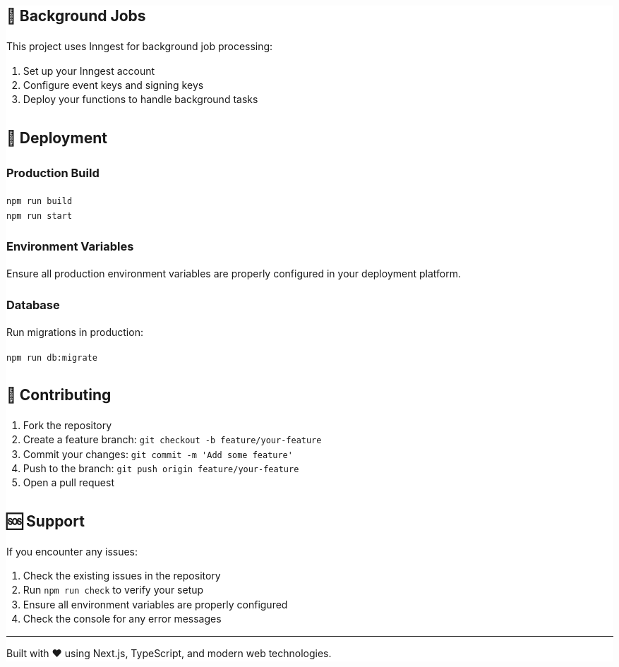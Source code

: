 ## 🔄 Background Jobs

This project uses Inngest for background job processing:

1. Set up your Inngest account
2. Configure event keys and signing keys
3. Deploy your functions to handle background tasks

## 🚀 Deployment

### Production Build

```bash
npm run build
npm run start
```

### Environment Variables

Ensure all production environment variables are properly configured in your deployment platform.

### Database

Run migrations in production:

```bash
npm run db:migrate
```

## 🤝 Contributing

1. Fork the repository
2. Create a feature branch: `git checkout -b feature/your-feature`
3. Commit your changes: `git commit -m 'Add some feature'`
4. Push to the branch: `git push origin feature/your-feature`
5. Open a pull request

## 🆘 Support

If you encounter any issues:

1. Check the existing issues in the repository
2. Run `npm run check` to verify your setup
3. Ensure all environment variables are properly configured
4. Check the console for any error messages

---

Built with ❤️ using Next.js, TypeScript, and modern web technologies.
